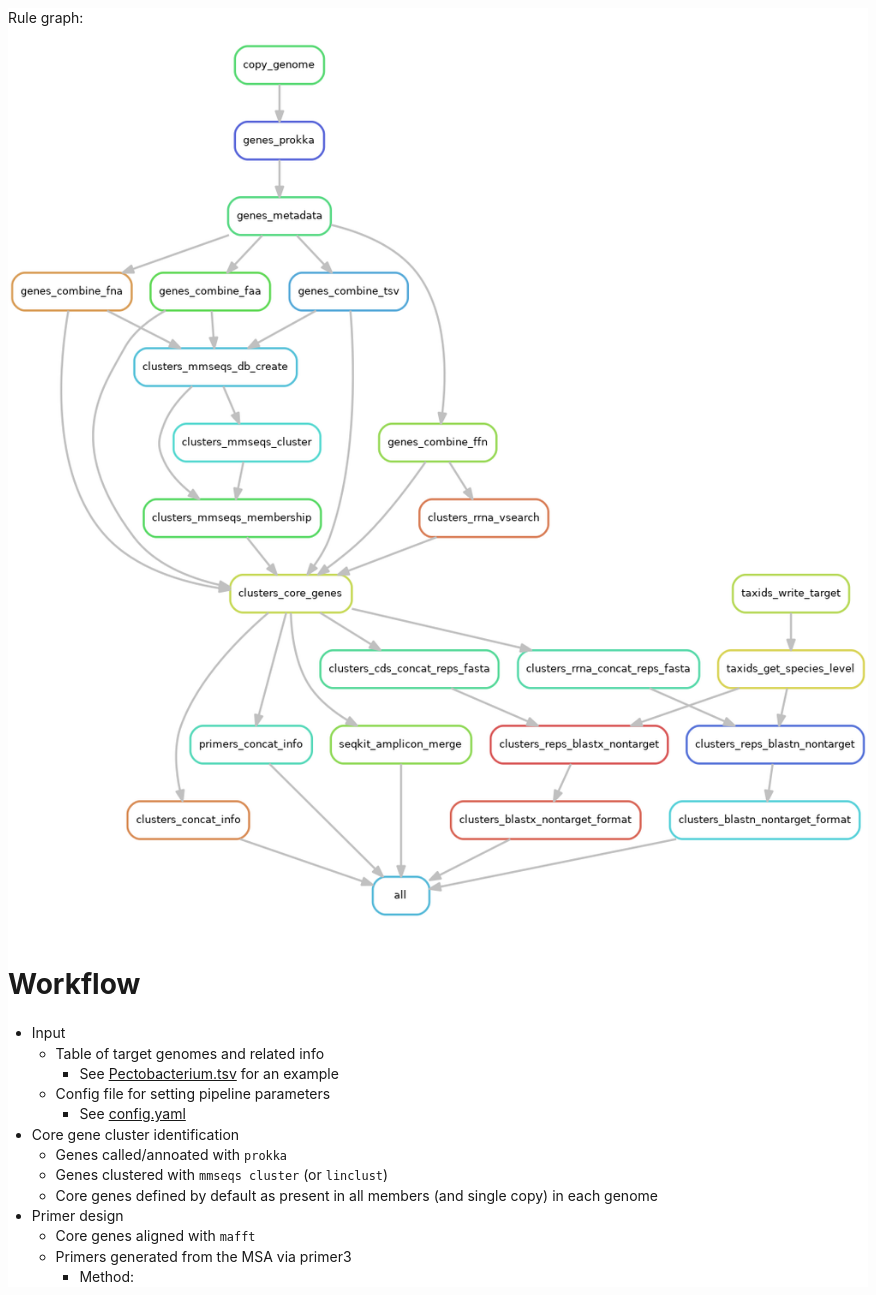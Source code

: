Rule graph:

![DAG](./images/CGP_DAG.png)

# Workflow

* Input
  * Table of target genomes and related info
    * See [Pectobacterium.tsv](tests/data/Pectobacterium.tsv) for an example
  * Config file for setting pipeline parameters
    * See [config.yaml](./config.yaml)
* Core gene cluster identification
  * Genes called/annoated with `prokka`
  * Genes clustered with `mmseqs cluster` (or `linclust`)
  * Core genes defined by default as present in all members (and single copy) in each genome
* Primer design
  * Core genes aligned with `mafft`
  * Primers generated from the MSA via primer3
    * Method: